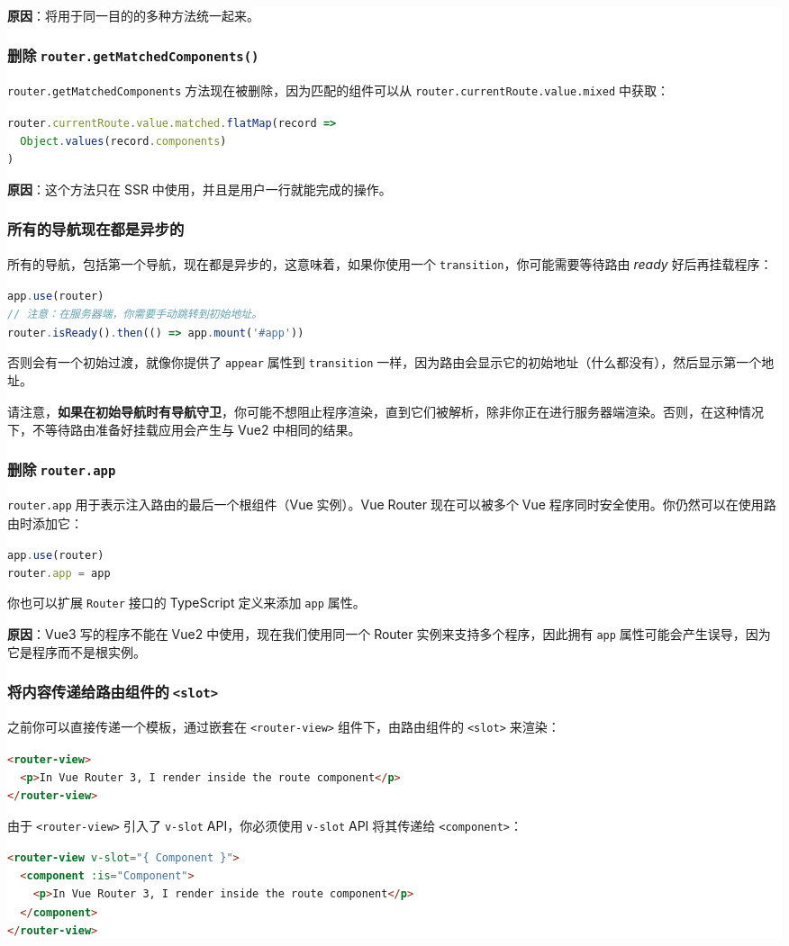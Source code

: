 **原因**：将用于同一目的的多种方法统一起来。

### 删除 `router.getMatchedComponents()`

`router.getMatchedComponents` 方法现在被删除，因为匹配的组件可以从 `router.currentRoute.value.mixed` 中获取：

```js
router.currentRoute.value.matched.flatMap(record =>
  Object.values(record.components)
)
```

**原因**：这个方法只在 SSR 中使用，并且是用户一行就能完成的操作。

### **所有**的导航现在都是异步的

所有的导航，包括第一个导航，现在都是异步的，这意味着，如果你使用一个 `transition`，你可能需要等待路由 _ready_ 好后再挂载程序：

```js
app.use(router)
// 注意：在服务器端，你需要手动跳转到初始地址。
router.isReady().then(() => app.mount('#app'))
```

否则会有一个初始过渡，就像你提供了 `appear` 属性到 `transition` 一样，因为路由会显示它的初始地址（什么都没有），然后显示第一个地址。

请注意，**如果在初始导航时有导航守卫**，你可能不想阻止程序渲染，直到它们被解析，除非你正在进行服务器端渲染。否则，在这种情况下，不等待路由准备好挂载应用会产生与 Vue2 中相同的结果。

### 删除 `router.app`

`router.app` 用于表示注入路由的最后一个根组件（Vue 实例）。Vue Router 现在可以被多个 Vue 程序同时安全使用。你仍然可以在使用路由时添加它：

```js
app.use(router)
router.app = app
```

你也可以扩展 `Router` 接口的 TypeScript 定义来添加 `app` 属性。

**原因**：Vue3 写的程序不能在 Vue2 中使用，现在我们使用同一个 Router 实例来支持多个程序，因此拥有 `app` 属性可能会产生误导，因为它是程序而不是根实例。

### 将内容传递给路由组件的 `<slot>`

之前你可以直接传递一个模板，通过嵌套在 `<router-view>` 组件下，由路由组件的 `<slot>` 来渲染：

```html
<router-view>
  <p>In Vue Router 3, I render inside the route component</p>
</router-view>
```

由于 `<router-view>` 引入了 `v-slot` API，你必须使用 `v-slot` API 将其传递给 `<component>`：

```html
<router-view v-slot="{ Component }">
  <component :is="Component">
    <p>In Vue Router 3, I render inside the route component</p>
  </component>
</router-view>
```
